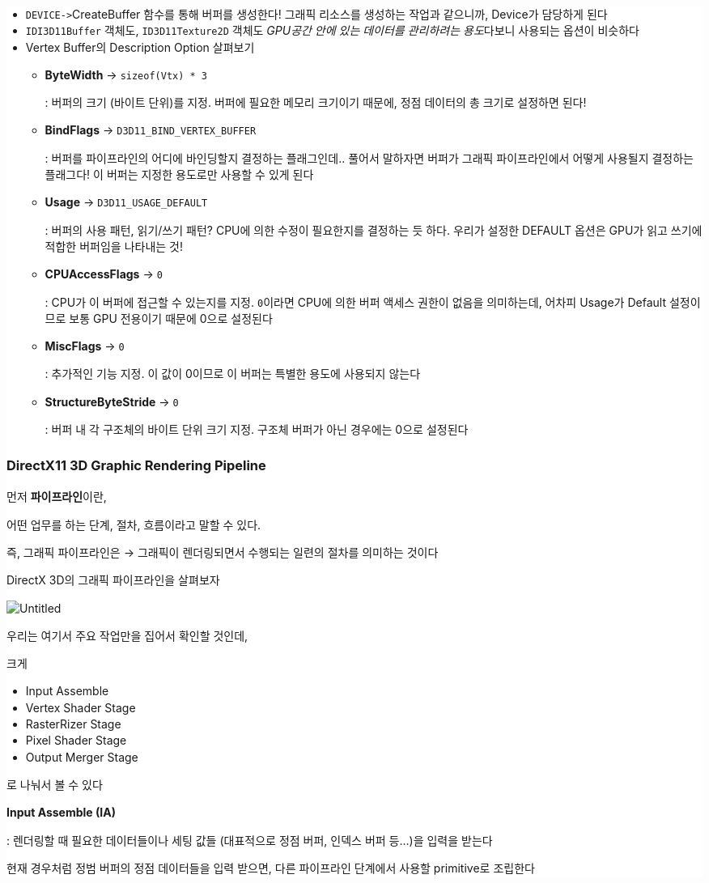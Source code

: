 - `DEVICE->`CreateBuffer 함수를 통해 버퍼를 생성한다!  그래픽 리소스를 생성하는 작업과 같으니까, Device가 담당하게 된다
- `IDI3D11Buffer` 객체도, `ID3D11Texture2D` 객체도 *GPU공간 안에 있는 데이터를 관리하려는 용도*다보니 사용되는 옵션이 비슷하다
- Vertex Buffer의 Description Option 살펴보기
    - **ByteWidth** → `sizeof(Vtx) * 3`
        
        : 버퍼의 크기 (바이트 단위)를 지정. 버퍼에 필요한 메모리 크기이기 때문에, 정점 데이터의 총 크기로 설정하면 된다! 
        
    - **BindFlags** → `D3D11_BIND_VERTEX_BUFFER`
        
        : 버퍼를 파이프라인의 어디에 바인딩할지 결정하는 플래그인데.. 풀어서 말하자면 버퍼가 그래픽 파이프라인에서 어떻게 사용될지 결정하는 플래그다! 이 버퍼는 지정한 용도로만 사용할 수 있게 된다
        
    - **Usage** → `D3D11_USAGE_DEFAULT`
        
        : 버퍼의 사용 패턴, 읽기/쓰기 패턴? CPU에 의한 수정이 필요한지를 결정하는 듯 하다. 우리가 설정한 DEFAULT 옵션은 GPU가 읽고 쓰기에 적합한 버퍼임을 나타내는 것!
        
    - **CPUAccessFlags** → `0`
        
        : CPU가 이 버퍼에 접근할 수 있는지를 지정. `0`이라면 CPU에 의한 버퍼 액세스 권한이 없음을 의미하는데, 어차피 Usage가 Default 설정이므로 보통 GPU 전용이기 때문에 0으로 설정된다
        
    - **MiscFlags** → `0`
        
        : 추가적인 기능 지정. 이 값이 0이므로 이 버퍼는 특별한 용도에 사용되지 않는다
        
    - **StructureByteStride** → `0`
        
        : 버퍼 내 각 구조체의 바이트 단위 크기 지정. 구조체 버퍼가 아닌 경우에는 0으로 설정된다
        

### DirectX11 3D Graphic Rendering Pipeline

먼저 **파이프라인**이란,

어떤 업무를 하는 단계, 절차, 흐름이라고 말할 수 있다.

즉, 그래픽 파이프라인은 → 그래픽이 렌더링되면서 수행되는 일련의 절차를 의미하는 것이다

DirectX 3D의 그래픽 파이프라인을 살펴보자

![Untitled](24%2005%2003%20-%203D%20%E1%84%89%E1%85%A6%E1%84%80%E1%85%A8%E1%84%8B%E1%85%AA%20Vertex,%20Rendering%20Pipeline%2098f8c4c1607f491f84aee56abf3ad6bf/Untitled%202.png)

우리는 여기서 주요 작업만을 집어서 확인할 것인데,

크게 

- Input Assemble
- Vertex Shader Stage
- RasterRizer Stage
- Pixel Shader Stage
- Output Merger Stage

로 나눠서 볼 수 있다

**Input Assemble (IA)** 

: 렌더링할 때 필요한 데이터들이나 세팅 값들 (대표적으로 정점 버퍼, 인덱스 버퍼 등…)을 입력을 받는다

현재 경우처럼 정범 버퍼의 정점 데이터들을 입력 받으면, 다른 파이프라인 단계에서 사용할 primitive로 조립한다
